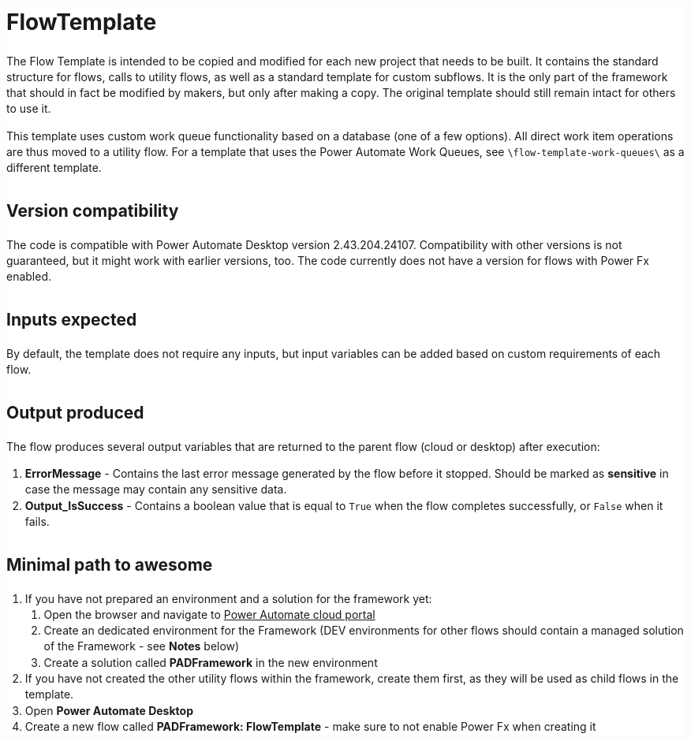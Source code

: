 # FlowTemplate

The Flow Template is intended to be copied and modified for each new project that needs to be built. It contains the standard structure for flows, calls to utility flows, as well as a standard template for custom subflows.
It is the only part of the framework that should in fact be modified by makers, but only after making a copy. The original template should still remain intact for others to use it.

This template uses custom work queue functionality based on a database (one of a few options). All direct work item operations are thus moved to a utility flow. 
For a template that uses the Power Automate Work Queues, see `\flow-template-work-queues\` as a different template.

## Version compatibility

The code is compatible with Power Automate Desktop version 2.43.204.24107. Compatibility with other versions is not guaranteed, but it might work with earlier versions, too.
The code currently does not have a version for flows with Power Fx enabled. 

## Inputs expected

By default, the template does not require any inputs, but input variables can be added based on custom requirements of each flow.

## Output produced

The flow produces several output variables that are returned to the parent flow (cloud or desktop) after execution:

1. **ErrorMessage** - Contains the last error message generated by the flow before it stopped. Should be marked as **sensitive** in case the message may contain any sensitive data.
1. **Output_IsSuccess** - Contains a boolean value that is equal to `True` when the flow completes successfully, or `False` when it fails.

## Minimal path to awesome

1. If you have not prepared an environment and a solution for the framework yet:
    1. Open the browser and navigate to [Power Automate cloud portal](https://make.powerautomate.com/)
    1. Create an dedicated environment for the Framework (DEV environments for other flows should contain a managed solution of the Framework - see **Notes** below)
    1. Create a solution called **PADFramework** in the new environment
1. If you have not created the other utility flows within the framework, create them first, as they will be used as child flows in the template.
1. Open **Power Automate Desktop**
1. Create a new flow called **PADFramework: FlowTemplate** - make sure to not enable Power Fx when creating it
